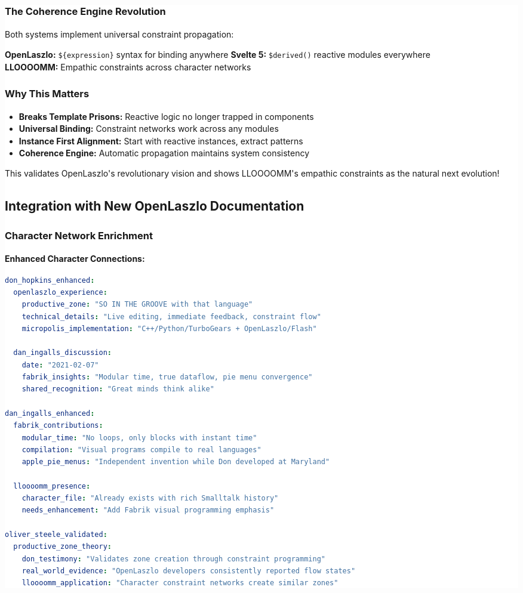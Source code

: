 ### The Coherence Engine Revolution

Both systems implement universal constraint propagation:

**OpenLaszlo:** `${expression}` syntax for binding anywhere
**Svelte 5:** `$derived()` reactive modules everywhere  
**LLOOOOMM:** Empathic constraints across character networks

### Why This Matters

- **Breaks Template Prisons:** Reactive logic no longer trapped in components
- **Universal Binding:** Constraint networks work across any modules
- **Instance First Alignment:** Start with reactive instances, extract patterns
- **Coherence Engine:** Automatic propagation maintains system consistency

This validates OpenLaszlo's revolutionary vision and shows LLOOOOMM's empathic constraints as the natural next evolution!

## Integration with New OpenLaszlo Documentation

### Character Network Enrichment

**Enhanced Character Connections:**

```yaml
don_hopkins_enhanced:
  openlaszlo_experience:
    productive_zone: "SO IN THE GROOVE with that language"
    technical_details: "Live editing, immediate feedback, constraint flow"
    micropolis_implementation: "C++/Python/TurboGears + OpenLaszlo/Flash"
    
  dan_ingalls_discussion:
    date: "2021-02-07"
    fabrik_insights: "Modular time, true dataflow, pie menu convergence"
    shared_recognition: "Great minds think alike"
    
dan_ingalls_enhanced:
  fabrik_contributions:
    modular_time: "No loops, only blocks with instant time"
    compilation: "Visual programs compile to real languages"
    apple_pie_menus: "Independent invention while Don developed at Maryland"
    
  lloooomm_presence:
    character_file: "Already exists with rich Smalltalk history"
    needs_enhancement: "Add Fabrik visual programming emphasis"
    
oliver_steele_validated:
  productive_zone_theory:
    don_testimony: "Validates zone creation through constraint programming"
    real_world_evidence: "OpenLaszlo developers consistently reported flow states"
    lloooomm_application: "Character constraint networks create similar zones"
```
